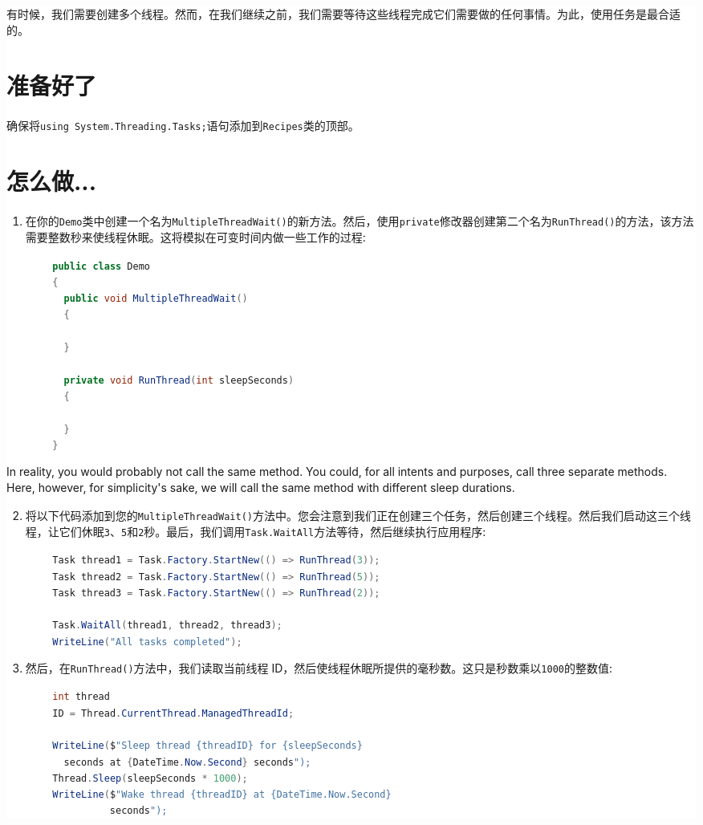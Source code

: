 有时候，我们需要创建多个线程。然而，在我们继续之前，我们需要等待这些线程完成它们需要做的任何事情。为此，使用任务是最合适的。

# 准备好了

确保将`using System.Threading.Tasks;`语句添加到`Recipes`类的顶部。

# 怎么做...

1.  在你的`Demo`类中创建一个名为`MultipleThreadWait()`的新方法。然后，使用`private`修改器创建第二个名为`RunThread()`的方法，该方法需要整数秒来使线程休眠。这将模拟在可变时间内做一些工作的过程:

```cs
        public class Demo 
        { 
          public void MultipleThreadWait() 
          {         

          } 

          private void RunThread(int sleepSeconds) 
          {         

          } 
        }

```

In reality, you would probably not call the same method. You could, for all intents and purposes, call three separate methods. Here, however, for simplicity's sake, we will call the same method with different sleep durations.

2.  将以下代码添加到您的`MultipleThreadWait()`方法中。您会注意到我们正在创建三个任务，然后创建三个线程。然后我们启动这三个线程，让它们休眠`3`、`5`和`2`秒。最后，我们调用`Task.WaitAll`方法等待，然后继续执行应用程序:

```cs
        Task thread1 = Task.Factory.StartNew(() => RunThread(3)); 
        Task thread2 = Task.Factory.StartNew(() => RunThread(5)); 
        Task thread3 = Task.Factory.StartNew(() => RunThread(2)); 

        Task.WaitAll(thread1, thread2, thread3); 
        WriteLine("All tasks completed");

```

3.  然后，在`RunThread()`方法中，我们读取当前线程 ID，然后使线程休眠所提供的毫秒数。这只是秒数乘以`1000`的整数值:

```cs
        int thread
        ID = Thread.CurrentThread.ManagedThreadId; 

        WriteLine($"Sleep thread {threadID} for {sleepSeconds} 
          seconds at {DateTime.Now.Second} seconds"); 
        Thread.Sleep(sleepSeconds * 1000); 
        WriteLine($"Wake thread {threadID} at {DateTime.Now.Second} 
                  seconds");

```
